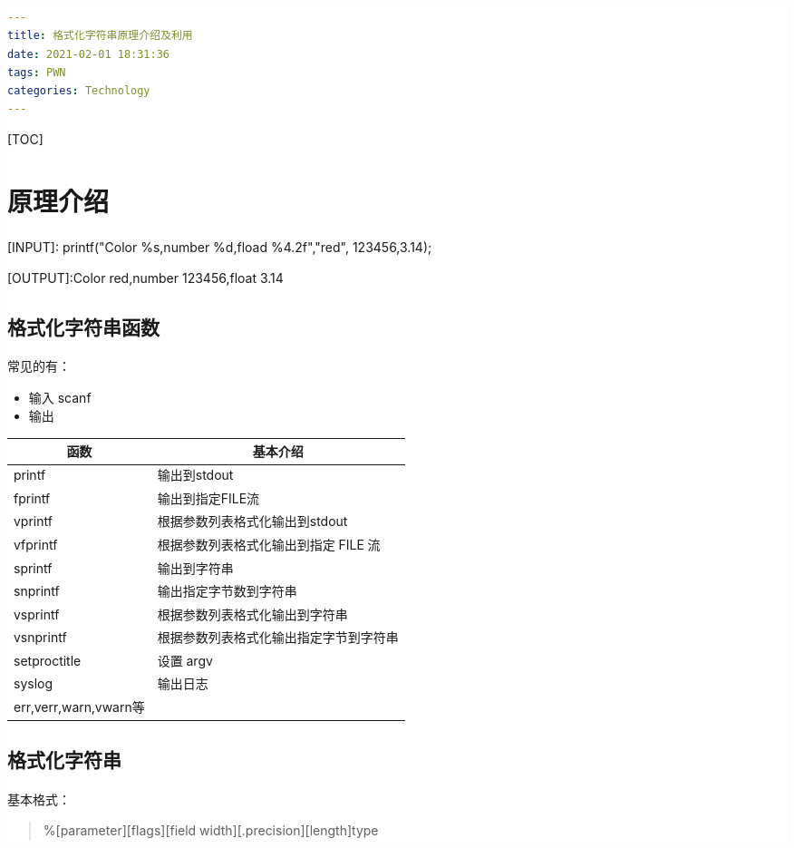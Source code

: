 ```yaml
---
title: 格式化字符串原理介绍及利用
date: 2021-02-01 18:31:36
tags: PWN
categories: Technology
---
```

[TOC]



# 原理介绍

\[INPUT\]: printf("Color %s,number %d,fload %4.2f","red", 123456,3.14);

\[OUTPUT\]:Color red,number 123456,float 3.14 

## 格式化字符串函数

常见的有：

- 输入
    scanf
- 输出

| 函数                  | 基本介绍                               |
| --------------------- | -------------------------------------- |
| printf                | 输出到stdout                           |
| fprintf               | 输出到指定FILE流                       |
| vprintf               | 根据参数列表格式化输出到stdout         |
| vfprintf              | 根据参数列表格式化输出到指定 FILE 流   |
| sprintf               | 输出到字符串                           |
| snprintf              | 输出指定字节数到字符串                 |
| vsprintf              | 根据参数列表格式化输出到字符串         |
| vsnprintf             | 根据参数列表格式化输出指定字节到字符串 |
| setproctitle          | 设置 argv                              |
| syslog                | 输出日志                               |
| err,verr,warn,vwarn等 |                                        |

## 格式化字符串

基本格式：

> %\[parameter\]\[flags\]\[field width]\[\.precision\]\[length\]type
